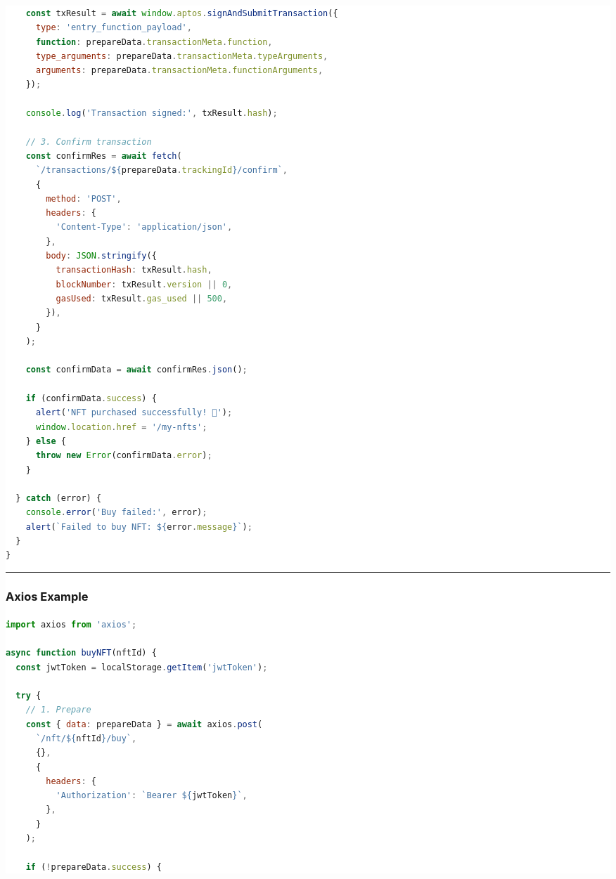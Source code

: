 ```javascript
    const txResult = await window.aptos.signAndSubmitTransaction({
      type: 'entry_function_payload',
      function: prepareData.transactionMeta.function,
      type_arguments: prepareData.transactionMeta.typeArguments,
      arguments: prepareData.transactionMeta.functionArguments,
    });

    console.log('Transaction signed:', txResult.hash);

    // 3. Confirm transaction
    const confirmRes = await fetch(
      `/transactions/${prepareData.trackingId}/confirm`,
      {
        method: 'POST',
        headers: {
          'Content-Type': 'application/json',
        },
        body: JSON.stringify({
          transactionHash: txResult.hash,
          blockNumber: txResult.version || 0,
          gasUsed: txResult.gas_used || 500,
        }),
      }
    );

    const confirmData = await confirmRes.json();

    if (confirmData.success) {
      alert('NFT purchased successfully! 🎉');
      window.location.href = '/my-nfts';
    } else {
      throw new Error(confirmData.error);
    }

  } catch (error) {
    console.error('Buy failed:', error);
    alert(`Failed to buy NFT: ${error.message}`);
  }
}
```

---

### **Axios Example**

```javascript
import axios from 'axios';

async function buyNFT(nftId) {
  const jwtToken = localStorage.getItem('jwtToken');

  try {
    // 1. Prepare
    const { data: prepareData } = await axios.post(
      `/nft/${nftId}/buy`,
      {},
      {
        headers: {
          'Authorization': `Bearer ${jwtToken}`,
        },
      }
    );

    if (!prepareData.success) {
```